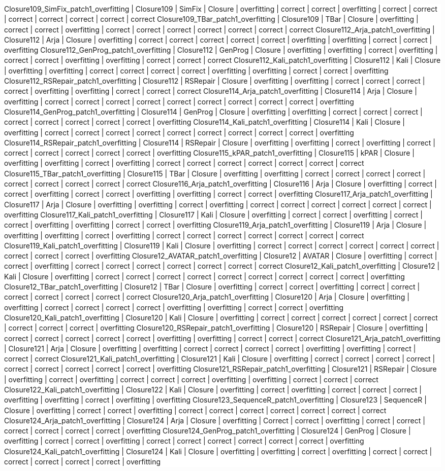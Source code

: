Closure109_SimFix_patch1_overfitting | Closure109 | SimFix | Closure | overfitting | correct | correct | overfitting | correct | correct | correct | correct | correct | correct | correct
Closure109_TBar_patch1_overfitting | Closure109 | TBar | Closure | overfitting | correct | correct | overfitting | correct | correct | correct | correct | correct | correct | correct
Closure112_Arja_patch1_overfitting | Closure112 | Arja | Closure | overfitting | correct | correct | correct | correct | correct | overfitting | overfitting | correct | correct | overfitting
Closure112_GenProg_patch1_overfitting | Closure112 | GenProg | Closure | overfitting | overfitting | correct | overfitting | correct | correct | overfitting | overfitting | correct | correct | correct
Closure112_Kali_patch1_overfitting | Closure112 | Kali | Closure | overfitting | overfitting | correct | correct | correct | correct | overfitting | overfitting | correct | correct | overfitting
Closure112_RSRepair_patch1_overfitting | Closure112 | RSRepair | Closure | overfitting | overfitting | correct | correct | correct | correct | overfitting | overfitting | correct | correct | correct
Closure114_Arja_patch1_overfitting | Closure114 | Arja | Closure | overfitting | correct | correct | correct | correct | correct | correct | correct | correct | correct | overfitting
Closure114_GenProg_patch1_overfitting | Closure114 | GenProg | Closure | overfitting | overfitting | correct | correct | correct | correct | correct | correct | correct | correct | overfitting
Closure114_Kali_patch1_overfitting | Closure114 | Kali | Closure | overfitting | correct | correct | correct | correct | correct | correct | correct | correct | correct | overfitting
Closure114_RSRepair_patch1_overfitting | Closure114 | RSRepair | Closure | overfitting | overfitting | correct | overfitting | correct | correct | correct | correct | correct | correct | overfitting
Closure115_kPAR_patch1_overfitting | Closure115 | kPAR | Closure | overfitting | overfitting | correct | overfitting | correct | correct | correct | correct | correct | correct | correct
Closure115_TBar_patch1_overfitting | Closure115 | TBar | Closure | overfitting | overfitting | correct | correct | correct | correct | correct | correct | correct | correct | correct
Closure116_Arja_patch1_overfitting | Closure116 | Arja | Closure | overfitting | correct | correct | overfitting | correct | correct | overfitting | overfitting | correct | correct | overfitting
Closure117_Arja_patch1_overfitting | Closure117 | Arja | Closure | overfitting | overfitting | correct | overfitting | correct | correct | correct | correct | correct | correct | overfitting
Closure117_Kali_patch1_overfitting | Closure117 | Kali | Closure | overfitting | correct | correct | overfitting | correct | correct | overfitting | overfitting | correct | correct | overfitting
Closure119_Arja_patch1_overfitting | Closure119 | Arja | Closure | overfitting | overfitting | correct | overfitting | correct | correct | correct | correct | correct | correct | correct
Closure119_Kali_patch1_overfitting | Closure119 | Kali | Closure | overfitting | correct | correct | correct | correct | correct | correct | correct | correct | correct | overfitting
Closure12_AVATAR_patch1_overfitting | Closure12 | AVATAR | Closure | overfitting | correct | correct | overfitting | correct | correct | correct | correct | correct | correct | correct
Closure12_Kali_patch1_overfitting | Closure12 | Kali | Closure | overfitting | correct | correct | correct | correct | correct | correct | correct | correct | correct | overfitting
Closure12_TBar_patch1_overfitting | Closure12 | TBar | Closure | overfitting | correct | correct | overfitting | correct | correct | correct | correct | correct | correct | correct
Closure120_Arja_patch1_overfitting | Closure120 | Arja | Closure | overfitting | overfitting | correct | correct | correct | correct | overfitting | overfitting | correct | correct | overfitting
Closure120_Kali_patch1_overfitting | Closure120 | Kali | Closure | overfitting | correct | correct | correct | correct | correct | correct | correct | correct | correct | overfitting
Closure120_RSRepair_patch1_overfitting | Closure120 | RSRepair | Closure | overfitting | correct | correct | correct | correct | correct | overfitting | overfitting | correct | correct | correct
Closure121_Arja_patch1_overfitting | Closure121 | Arja | Closure | overfitting | overfitting | correct | correct | correct | correct | overfitting | overfitting | correct | correct | correct
Closure121_Kali_patch1_overfitting | Closure121 | Kali | Closure | overfitting | correct | correct | correct | correct | correct | correct | correct | correct | correct | overfitting
Closure121_RSRepair_patch1_overfitting | Closure121 | RSRepair | Closure | overfitting | correct | overfitting | correct | correct | correct | overfitting | overfitting | correct | correct | correct
Closure122_Kali_patch1_overfitting | Closure122 | Kali | Closure | overfitting | correct | overfitting | correct | correct | correct | overfitting | overfitting | correct | overfitting | overfitting
Closure123_SequenceR_patch1_overfitting | Closure123 | SequenceR | Closure | overfitting | correct | correct | overfitting | correct | correct | correct | correct | correct | correct | correct
Closure124_Arja_patch1_overfitting | Closure124 | Arja | Closure | overfitting | Correct | correct | overfitting | correct | correct | correct | correct | correct | correct | overfitting
Closure124_GenProg_patch1_overfitting | Closure124 | GenProg | Closure | overfitting | correct | correct | overfitting | correct | correct | correct | correct | correct | correct | overfitting
Closure124_Kali_patch1_overfitting | Closure124 | Kali | Closure | overfitting | overfitting | correct | overfitting | correct | correct | correct | correct | correct | correct | overfitting